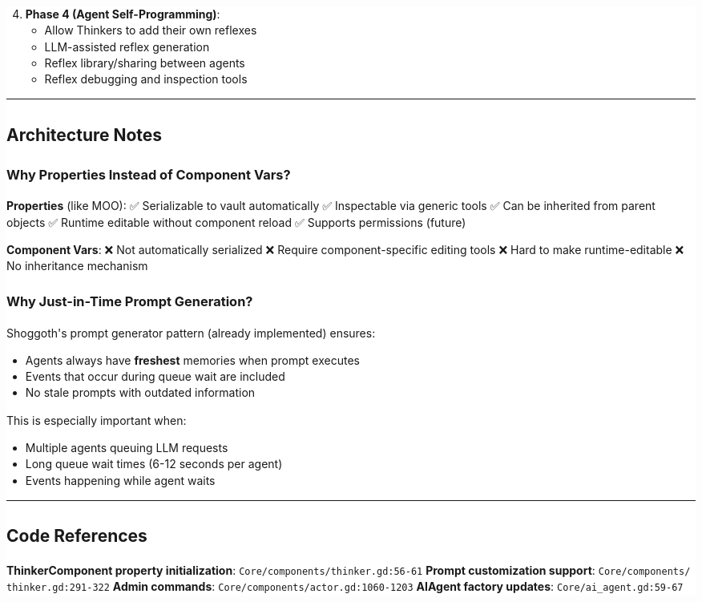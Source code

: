 4. **Phase 4 (Agent Self-Programming)**:
   - Allow Thinkers to add their own reflexes
   - LLM-assisted reflex generation
   - Reflex library/sharing between agents
   - Reflex debugging and inspection tools

---

## Architecture Notes

### Why Properties Instead of Component Vars?

**Properties** (like MOO):
✅ Serializable to vault automatically
✅ Inspectable via generic tools
✅ Can be inherited from parent objects
✅ Runtime editable without component reload
✅ Supports permissions (future)

**Component Vars**:
❌ Not automatically serialized
❌ Require component-specific editing tools
❌ Hard to make runtime-editable
❌ No inheritance mechanism

### Why Just-in-Time Prompt Generation?

Shoggoth's prompt generator pattern (already implemented) ensures:
- Agents always have **freshest** memories when prompt executes
- Events that occur during queue wait are included
- No stale prompts with outdated information

This is especially important when:
- Multiple agents queuing LLM requests
- Long queue wait times (6-12 seconds per agent)
- Events happening while agent waits

---

## Code References

**ThinkerComponent property initialization**: `Core/components/thinker.gd:56-61`
**Prompt customization support**: `Core/components/thinker.gd:291-322`
**Admin commands**: `Core/components/actor.gd:1060-1203`
**AIAgent factory updates**: `Core/ai_agent.gd:59-67`

